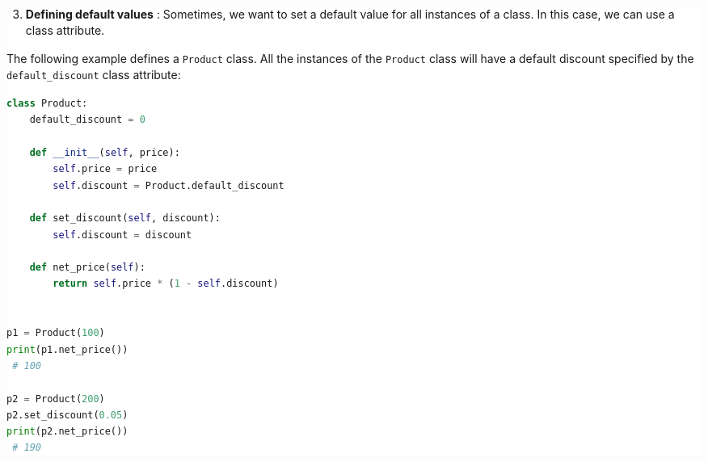3. **Defining default values** : Sometimes, we want to set a default value for all instances of a class. In this case, we can use a class attribute.

The following example defines a ``Product`` class. All the instances of the ``Product`` class will have a default discount specified by the ``default_discount`` class attribute:

```python
class Product:
    default_discount = 0

    def __init__(self, price):
        self.price = price
        self.discount = Product.default_discount

    def set_discount(self, discount):
        self.discount = discount

    def net_price(self):
        return self.price * (1 - self.discount)


p1 = Product(100)
print(p1.net_price())
 # 100

p2 = Product(200)
p2.set_discount(0.05)
print(p2.net_price())
 # 190
```